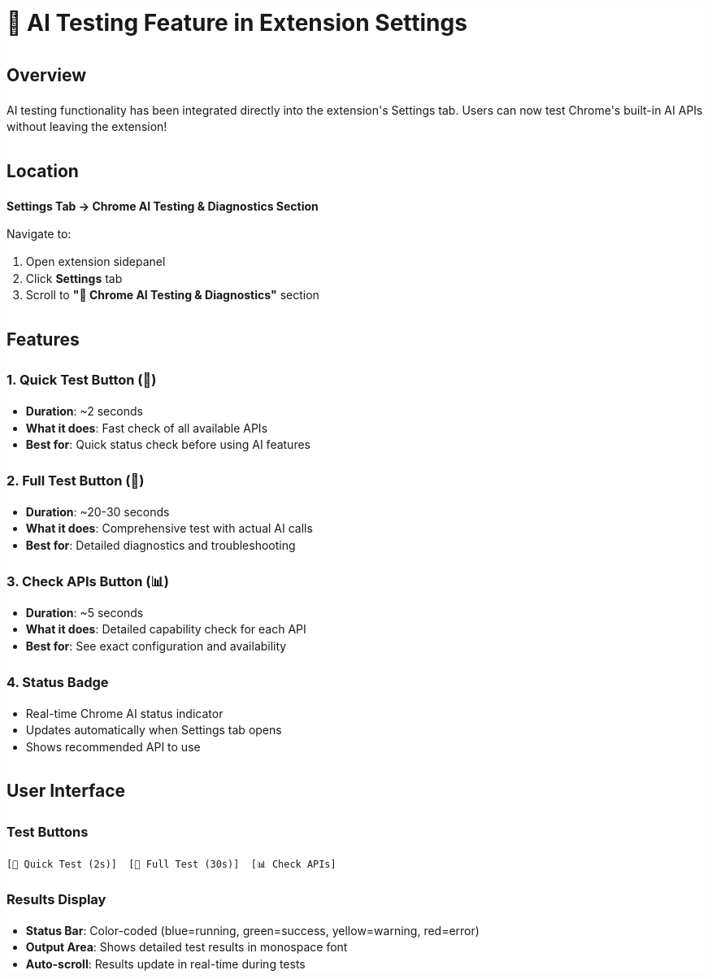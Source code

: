 # 🧪 AI Testing Feature in Extension Settings

## Overview

AI testing functionality has been integrated directly into the extension's Settings tab. Users can now test Chrome's built-in AI APIs without leaving the extension!

## Location

**Settings Tab → Chrome AI Testing & Diagnostics Section**

Navigate to:
1. Open extension sidepanel
2. Click **Settings** tab
3. Scroll to **"🧪 Chrome AI Testing & Diagnostics"** section

## Features

### 1. Quick Test Button (🚀)
- **Duration**: ~2 seconds
- **What it does**: Fast check of all available APIs
- **Best for**: Quick status check before using AI features

### 2. Full Test Button (🧪)
- **Duration**: ~20-30 seconds  
- **What it does**: Comprehensive test with actual AI calls
- **Best for**: Detailed diagnostics and troubleshooting

### 3. Check APIs Button (📊)
- **Duration**: ~5 seconds
- **What it does**: Detailed capability check for each API
- **Best for**: See exact configuration and availability

### 4. Status Badge
- Real-time Chrome AI status indicator
- Updates automatically when Settings tab opens
- Shows recommended API to use

## User Interface

### Test Buttons
```
[🚀 Quick Test (2s)]  [🧪 Full Test (30s)]  [📊 Check APIs]
```

### Results Display
- **Status Bar**: Color-coded (blue=running, green=success, yellow=warning, red=error)
- **Output Area**: Shows detailed test results in monospace font
- **Auto-scroll**: Results update in real-time during tests
